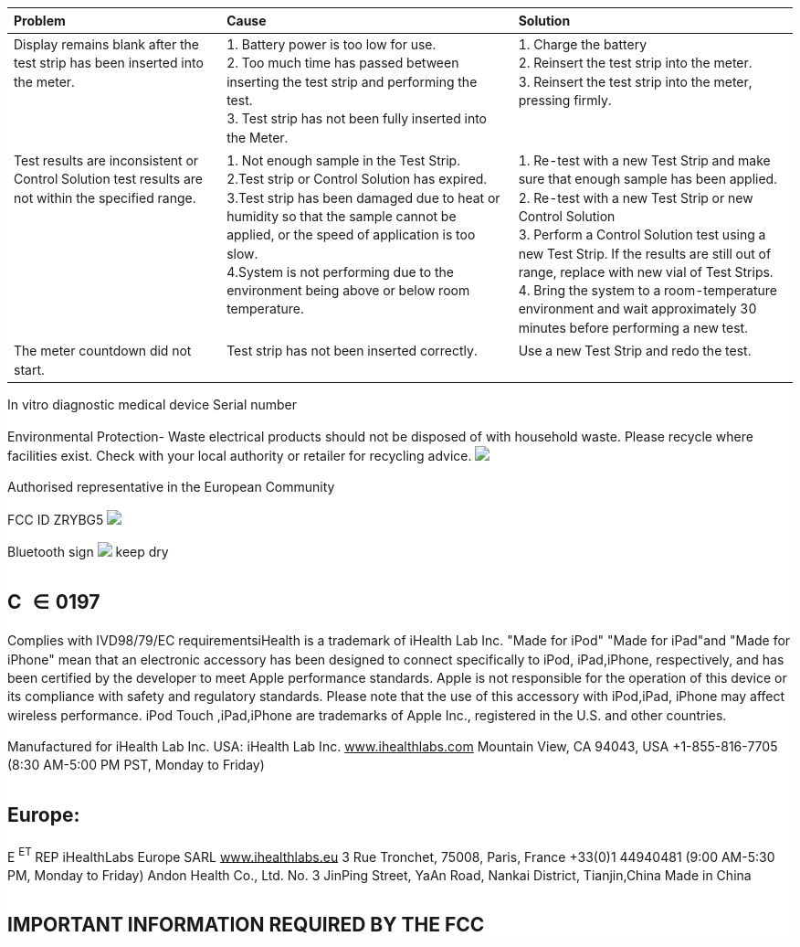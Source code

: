 | Problem | Cause | Solution |
| :--- | :--- | :--- |
| Display remains blank after the test strip has been inserted into the meter. | 1. Battery power is too low for use. <br> 2. Too much time has passed between inserting the test strip and performing the test. <br> 3. Test strip has not been fully inserted into the Meter. | 1. Charge the battery <br> 2. Reinsert the test strip into the meter. <br> 3. Reinsert the test strip into the meter, pressing firmly. |
| Test results are inconsistent or Control Solution test results are not within the specified range. | 1. Not enough sample in the Test Strip. <br> 2.Test strip or Control Solution has expired. <br> 3.Test strip has been damaged due to heat or humidity so that the sample cannot be applied, or the speed of application is too slow. <br> 4.System is not performing due to the environment being above or below room temperature. | 1. Re-test with a new Test Strip and make sure that enough sample has been applied. <br> 2. Re-test with a new Test Strip or new Control Solution <br> 3. Perform a Control Solution test using a new Test Strip. If the results are still out of range, replace with new vial of Test Strips. <br> 4. Bring the system to a room-temperature environment and wait approximately 30 minutes before performing a new test. |
| The meter countdown did not start. | Test strip has not been inserted correctly. | Use a new Test Strip and redo the test. |

In vitro diagnostic medical device
Serial number

Environmental Protection- Waste electrical products should not be disposed of with household waste. Please recycle where facilities exist. Check with your local authority or retailer for recycling advice.
![](https://cdn.mathpix.com/cropped/2025_08_04_f3757a2bda8dfc4ee5a5g-15.jpg?height=37&width=87&top_left_y=493&top_left_x=953)

Authorised representative in the European Community

FCC ID ZRYBG5
![](https://cdn.mathpix.com/cropped/2025_08_04_f3757a2bda8dfc4ee5a5g-15.jpg?height=62&width=76&top_left_y=612&top_left_x=954)

Bluetooth sign
![](https://cdn.mathpix.com/cropped/2025_08_04_f3757a2bda8dfc4ee5a5g-15.jpg?height=94&width=85&top_left_y=596&top_left_x=1293)
keep dry

## C $\in 0197$

 Complies with IVD98/79/EC requirementsiHealth is a trademark of iHealth Lab Inc.
"Made for iPod" "Made for iPad"and "Made for iPhone" mean that an electronic accessory has been designed to connect specifically to iPod, iPad,iPhone, respectively, and has been certified by the developer to meet Apple performance standards. Apple is not responsible for the
operation of this device or its compliance with safety and regulatory standards. Please note that the use of this accessory with iPod,iPad, iPhone may affect wireless performance. iPod Touch ,iPad,iPhone are trademarks of Apple Inc., registered in the U.S. and other countries.

Manufactured for iHealth Lab Inc.
USA:
iHealth Lab Inc. www.ihealthlabs.com
Mountain View, CA 94043, USA
+1-855-816-7705 (8:30 AM-5:00 PM PST, Monday to Friday)

## Europe:

E ${ }^{\text {ET }}$ REP iHealthLabs Europe SARL www.ihealthlabs.eu 3 Rue Tronchet, 75008, Paris, France
+33(0)1 44940481 (9:00 AM-5:30 PM, Monday to Friday)
Andon Health Co., Ltd.
No. 3 JinPing Street, YaAn Road, Nankai District, Tianjin,China
Made in China

## IMPORTANT INFORMATION REQUIRED BY THE FCC
